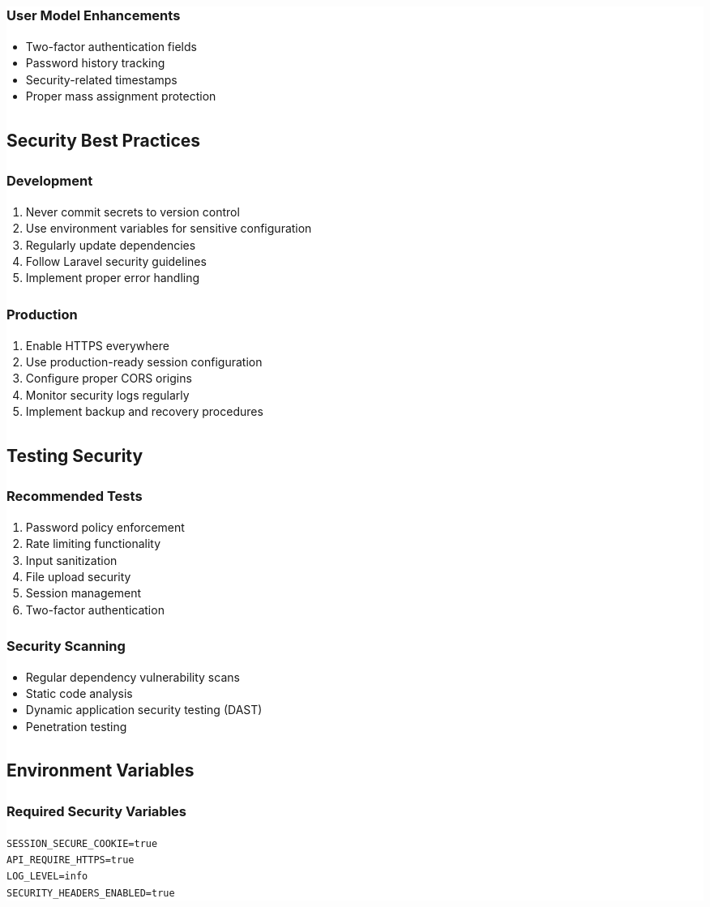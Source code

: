 ### User Model Enhancements
- Two-factor authentication fields
- Password history tracking
- Security-related timestamps
- Proper mass assignment protection

## Security Best Practices

### Development
1. Never commit secrets to version control
2. Use environment variables for sensitive configuration
3. Regularly update dependencies
4. Follow Laravel security guidelines
5. Implement proper error handling

### Production
1. Enable HTTPS everywhere
2. Use production-ready session configuration
3. Configure proper CORS origins
4. Monitor security logs regularly
5. Implement backup and recovery procedures

## Testing Security

### Recommended Tests
1. Password policy enforcement
2. Rate limiting functionality
3. Input sanitization
4. File upload security
5. Session management
6. Two-factor authentication

### Security Scanning
- Regular dependency vulnerability scans
- Static code analysis
- Dynamic application security testing (DAST)
- Penetration testing

## Environment Variables

### Required Security Variables
```env
SESSION_SECURE_COOKIE=true
API_REQUIRE_HTTPS=true
LOG_LEVEL=info
SECURITY_HEADERS_ENABLED=true
```
